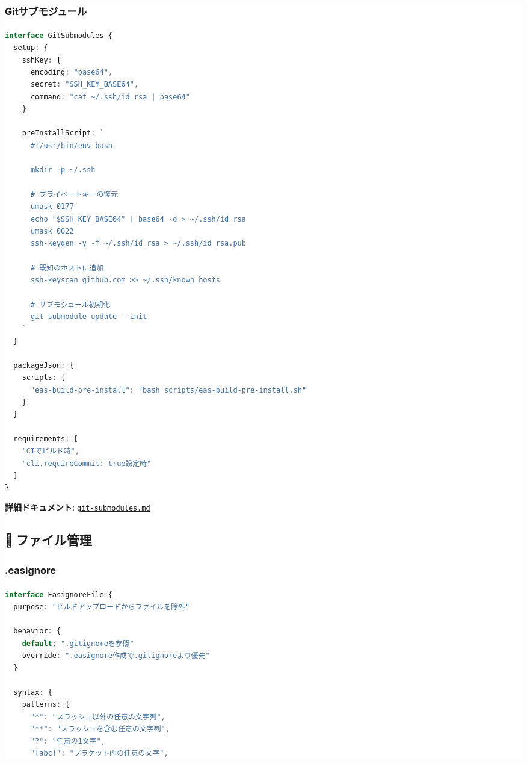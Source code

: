 ### Gitサブモジュール

```typescript
interface GitSubmodules {
  setup: {
    sshKey: {
      encoding: "base64",
      secret: "SSH_KEY_BASE64",
      command: "cat ~/.ssh/id_rsa | base64"
    }

    preInstallScript: `
      #!/usr/bin/env bash

      mkdir -p ~/.ssh

      # プライベートキーの復元
      umask 0177
      echo "$SSH_KEY_BASE64" | base64 -d > ~/.ssh/id_rsa
      umask 0022
      ssh-keygen -y -f ~/.ssh/id_rsa > ~/.ssh/id_rsa.pub

      # 既知のホストに追加
      ssh-keyscan github.com >> ~/.ssh/known_hosts

      # サブモジュール初期化
      git submodule update --init
    `
  }

  packageJson: {
    scripts: {
      "eas-build-pre-install": "bash scripts/eas-build-pre-install.sh"
    }
  }

  requirements: [
    "CIでビルド時",
    "cli.requireCommit: true設定時"
  ]
}
```

**詳細ドキュメント**: [`git-submodules.md`](./build-reference/git-submodules.md)

## 📁 ファイル管理

### .easignore

```typescript
interface EasignoreFile {
  purpose: "ビルドアップロードからファイルを除外"

  behavior: {
    default: ".gitignoreを参照"
    override: ".easignore作成で.gitignoreより優先"
  }

  syntax: {
    patterns: {
      "*": "スラッシュ以外の任意の文字列",
      "**": "スラッシュを含む任意の文字列",
      "?": "任意の1文字",
      "[abc]": "ブラケット内の任意の文字",
```